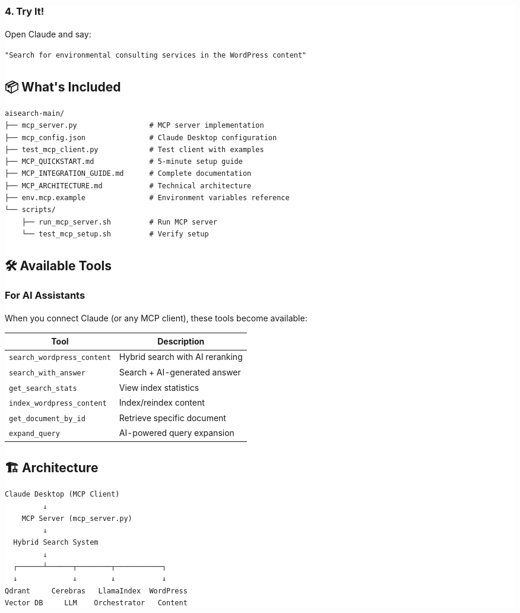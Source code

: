 ### 4. Try It!

Open Claude and say:

```
"Search for environmental consulting services in the WordPress content"
```

## 📦 What's Included

```
aisearch-main/
├── mcp_server.py                 # MCP server implementation
├── mcp_config.json               # Claude Desktop configuration
├── test_mcp_client.py            # Test client with examples
├── MCP_QUICKSTART.md             # 5-minute setup guide
├── MCP_INTEGRATION_GUIDE.md      # Complete documentation
├── MCP_ARCHITECTURE.md           # Technical architecture
├── env.mcp.example               # Environment variables reference
└── scripts/
    ├── run_mcp_server.sh         # Run MCP server
    └── test_mcp_setup.sh         # Verify setup
```

## 🛠️ Available Tools

### For AI Assistants

When you connect Claude (or any MCP client), these tools become available:

| Tool | Description |
|------|-------------|
| `search_wordpress_content` | Hybrid search with AI reranking |
| `search_with_answer` | Search + AI-generated answer |
| `get_search_stats` | View index statistics |
| `index_wordpress_content` | Index/reindex content |
| `get_document_by_id` | Retrieve specific document |
| `expand_query` | AI-powered query expansion |

## 🏗️ Architecture

```
Claude Desktop (MCP Client)
         ↓
    MCP Server (mcp_server.py)
         ↓
  Hybrid Search System
         ↓
  ┌──────┴──────┬────────┬───────────┐
  ↓             ↓        ↓           ↓
Qdrant     Cerebras   LlamaIndex  WordPress
Vector DB     LLM    Orchestrator   Content
```
